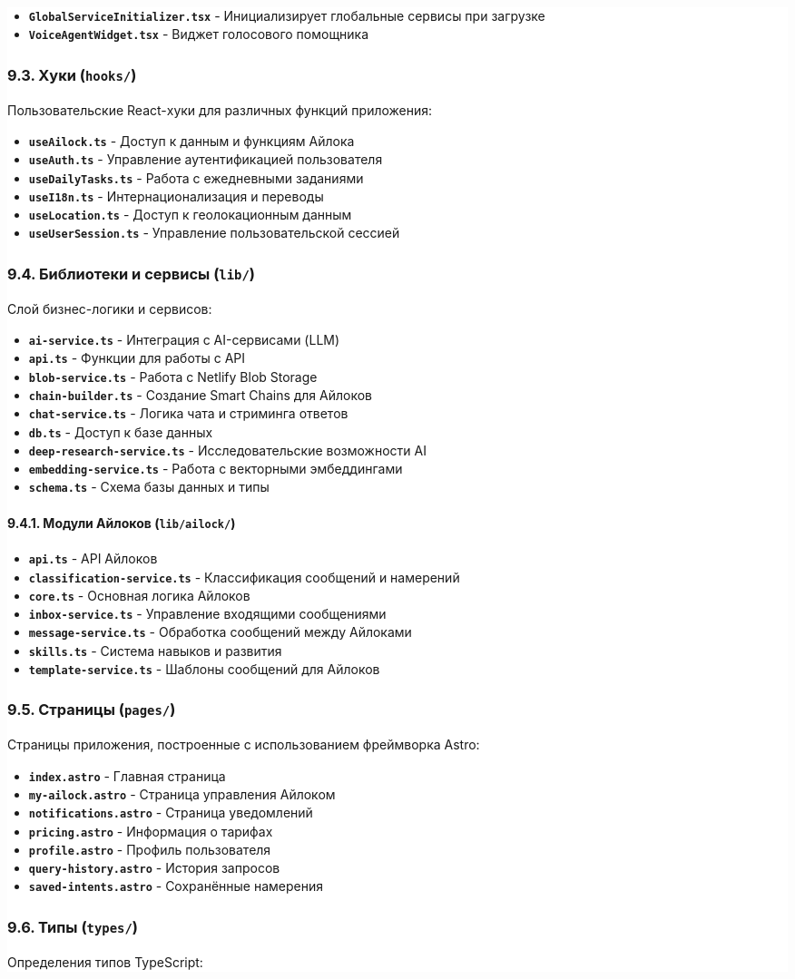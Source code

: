 - **`GlobalServiceInitializer.tsx`** - Инициализирует глобальные сервисы при загрузке
- **`VoiceAgentWidget.tsx`** - Виджет голосового помощника

### 9.3. Хуки (`hooks/`)

Пользовательские React-хуки для различных функций приложения:

- **`useAilock.ts`** - Доступ к данным и функциям Айлока
- **`useAuth.ts`** - Управление аутентификацией пользователя
- **`useDailyTasks.ts`** - Работа с ежедневными заданиями
- **`useI18n.ts`** - Интернационализация и переводы
- **`useLocation.ts`** - Доступ к геолокационным данным
- **`useUserSession.ts`** - Управление пользовательской сессией

### 9.4. Библиотеки и сервисы (`lib/`)

Слой бизнес-логики и сервисов:

- **`ai-service.ts`** - Интеграция с AI-сервисами (LLM)
- **`api.ts`** - Функции для работы с API
- **`blob-service.ts`** - Работа с Netlify Blob Storage
- **`chain-builder.ts`** - Создание Smart Chains для Айлоков
- **`chat-service.ts`** - Логика чата и стриминга ответов
- **`db.ts`** - Доступ к базе данных
- **`deep-research-service.ts`** - Исследовательские возможности AI
- **`embedding-service.ts`** - Работа с векторными эмбеддингами
- **`schema.ts`** - Схема базы данных и типы

#### 9.4.1. Модули Айлоков (`lib/ailock/`)

- **`api.ts`** - API Айлоков
- **`classification-service.ts`** - Классификация сообщений и намерений
- **`core.ts`** - Основная логика Айлоков
- **`inbox-service.ts`** - Управление входящими сообщениями
- **`message-service.ts`** - Обработка сообщений между Айлоками
- **`skills.ts`** - Система навыков и развития
- **`template-service.ts`** - Шаблоны сообщений для Айлоков

### 9.5. Страницы (`pages/`)

Страницы приложения, построенные с использованием фреймворка Astro:

- **`index.astro`** - Главная страница
- **`my-ailock.astro`** - Страница управления Айлоком
- **`notifications.astro`** - Страница уведомлений
- **`pricing.astro`** - Информация о тарифах
- **`profile.astro`** - Профиль пользователя
- **`query-history.astro`** - История запросов
- **`saved-intents.astro`** - Сохранённые намерения

### 9.6. Типы (`types/`)

Определения типов TypeScript:
